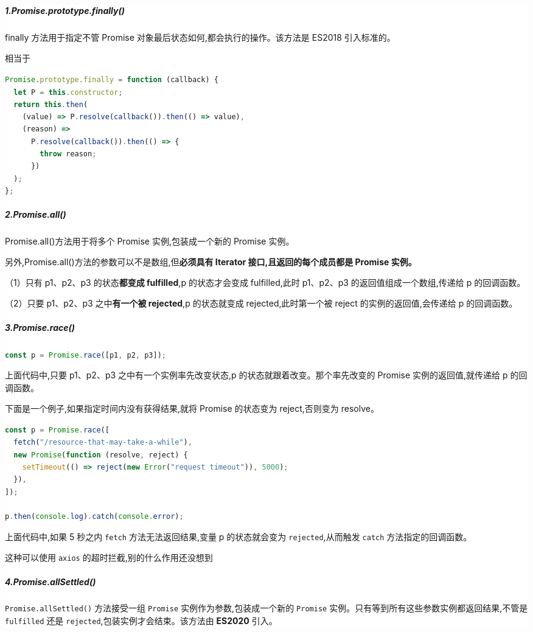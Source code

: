 ##### 1.Promise.prototype.finally()

finally 方法用于指定不管 Promise 对象最后状态如何,都会执行的操作。该方法是 ES2018 引入标准的。

相当于

```js
Promise.prototype.finally = function (callback) {
  let P = this.constructor;
  return this.then(
    (value) => P.resolve(callback()).then(() => value),
    (reason) =>
      P.resolve(callback()).then(() => {
        throw reason;
      })
  );
};
```

##### 2.Promise.all()

Promise.all()方法用于将多个 Promise 实例,包装成一个新的 Promise 实例。

另外,Promise.all()方法的参数可以不是数组,但**必须具有 Iterator 接口,且返回的每个成员都是 Promise 实例。**

（1）只有 p1、p2、p3 的状态**都变成 fulfilled**,p 的状态才会变成 fulfilled,此时 p1、p2、p3 的返回值组成一个数组,传递给 p 的回调函数。

（2）只要 p1、p2、p3 之中**有一个被 rejected**,p 的状态就变成 rejected,此时第一个被 reject 的实例的返回值,会传递给 p 的回调函数。

##### 3.Promise.race()

```js
const p = Promise.race([p1, p2, p3]);
```

上面代码中,只要 p1、p2、p3 之中有一个实例率先改变状态,p 的状态就跟着改变。那个率先改变的 Promise 实例的返回值,就传递给 p 的回调函数。

下面是一个例子,如果指定时间内没有获得结果,就将 Promise 的状态变为 reject,否则变为 resolve。

```js
const p = Promise.race([
  fetch("/resource-that-may-take-a-while"),
  new Promise(function (resolve, reject) {
    setTimeout(() => reject(new Error("request timeout")), 5000);
  }),
]);

p.then(console.log).catch(console.error);
```

上面代码中,如果 5 秒之内 `fetch` 方法无法返回结果,变量 p 的状态就会变为 `rejected`,从而触发 `catch` 方法指定的回调函数。

这种可以使用 `axios` 的超时拦截,别的什么作用还没想到

##### 4.Promise.allSettled()

`Promise.allSettled()` 方法接受一组 `Promise` 实例作为参数,包装成一个新的 `Promise` 实例。只有等到所有这些参数实例都返回结果,不管是 `fulfilled` 还是 `rejected`,包装实例才会结束。该方法由 **ES2020** 引入。
